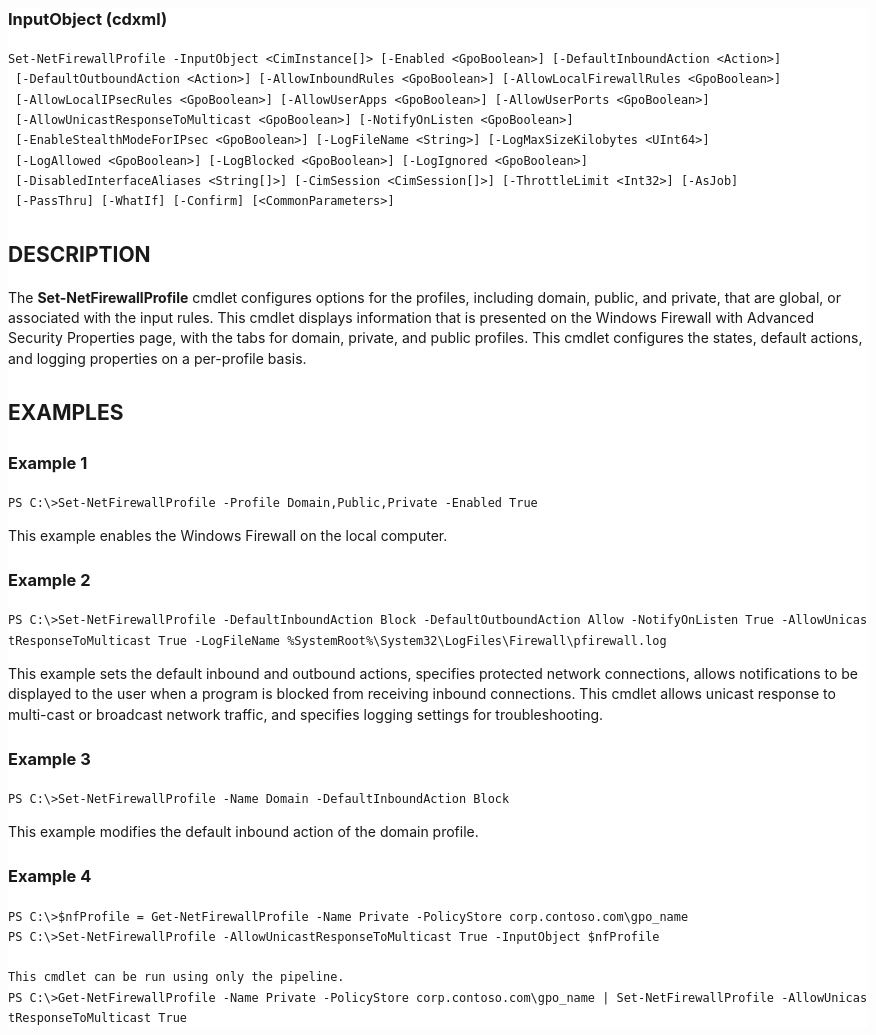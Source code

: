 ### InputObject (cdxml)
```
Set-NetFirewallProfile -InputObject <CimInstance[]> [-Enabled <GpoBoolean>] [-DefaultInboundAction <Action>]
 [-DefaultOutboundAction <Action>] [-AllowInboundRules <GpoBoolean>] [-AllowLocalFirewallRules <GpoBoolean>]
 [-AllowLocalIPsecRules <GpoBoolean>] [-AllowUserApps <GpoBoolean>] [-AllowUserPorts <GpoBoolean>]
 [-AllowUnicastResponseToMulticast <GpoBoolean>] [-NotifyOnListen <GpoBoolean>]
 [-EnableStealthModeForIPsec <GpoBoolean>] [-LogFileName <String>] [-LogMaxSizeKilobytes <UInt64>]
 [-LogAllowed <GpoBoolean>] [-LogBlocked <GpoBoolean>] [-LogIgnored <GpoBoolean>]
 [-DisabledInterfaceAliases <String[]>] [-CimSession <CimSession[]>] [-ThrottleLimit <Int32>] [-AsJob]
 [-PassThru] [-WhatIf] [-Confirm] [<CommonParameters>]
```

## DESCRIPTION
The **Set-NetFirewallProfile** cmdlet configures options for the profiles, including domain, public, and private, that are global, or associated with the input rules.
This cmdlet displays information that is presented on the Windows Firewall with Advanced Security Properties page, with the tabs for domain, private, and public profiles.
This cmdlet configures the states, default actions, and logging properties on a per-profile basis.

## EXAMPLES

### Example 1
```
PS C:\>Set-NetFirewallProfile -Profile Domain,Public,Private -Enabled True
```

This example enables the Windows Firewall on the local computer.

### Example 2
```
PS C:\>Set-NetFirewallProfile -DefaultInboundAction Block -DefaultOutboundAction Allow -NotifyOnListen True -AllowUnicastResponseToMulticast True -LogFileName %SystemRoot%\System32\LogFiles\Firewall\pfirewall.log
```

This example sets the default inbound and outbound actions, specifies protected network connections, allows notifications to be displayed to the user when a program is blocked from receiving inbound connections.
This cmdlet allows unicast response to multi-cast or broadcast network traffic, and specifies logging settings for troubleshooting.

### Example 3
```
PS C:\>Set-NetFirewallProfile -Name Domain -DefaultInboundAction Block
```

This example modifies the default inbound action of the domain profile.

### Example 4
```
PS C:\>$nfProfile = Get-NetFirewallProfile -Name Private -PolicyStore corp.contoso.com\gpo_name
PS C:\>Set-NetFirewallProfile -AllowUnicastResponseToMulticast True -InputObject $nfProfile

This cmdlet can be run using only the pipeline.
PS C:\>Get-NetFirewallProfile -Name Private -PolicyStore corp.contoso.com\gpo_name | Set-NetFirewallProfile -AllowUnicastResponseToMulticast True
```

